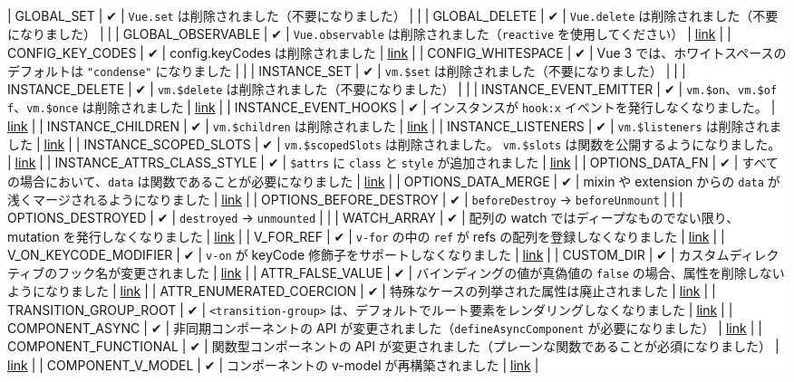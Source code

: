 | GLOBAL_SET                   | ✔    | `Vue.set` は削除されました（不要になりました）                                                           |                                                                                            |
| GLOBAL_DELETE                | ✔    | `Vue.delete` は削除されました（不要になりました）                                                        |                                                                                            |
| GLOBAL_OBSERVABLE            | ✔    | `Vue.observable` は削除されました（`reactive` を使用してください）                                      | [link](/api/basic-reactivity.html)                                                         |
| CONFIG_KEY_CODES             | ✔    | config.keyCodes は削除されました                                                                       | [link](/guide/migration/keycode-modifiers.html)                                            |
| CONFIG_WHITESPACE            | ✔    | Vue 3 では、ホワイトスペースのデフォルトは `"condense"` になりました                                   |                                                                                            |
| INSTANCE_SET                 | ✔    | `vm.$set` は削除されました（不要になりました）                                                           |                                                                                            |
| INSTANCE_DELETE              | ✔    | `vm.$delete` は削除されました（不要になりました）                                                        |                                                                                            |
| INSTANCE_EVENT_EMITTER       | ✔    | `vm.$on`、`vm.$off`、`vm.$once` は削除されました                                                       | [link](/guide/migration/events-api.html)                                                   |
| INSTANCE_EVENT_HOOKS         | ✔    | インスタンスが `hook:x` イベントを発行しなくなりました。                                               | [link](/guide/migration/vnode-lifecycle-events.html)                                       |
| INSTANCE_CHILDREN            | ✔    | `vm.$children` は削除されました                                                                        | [link](/guide/migration/children.html)                                                     |
| INSTANCE_LISTENERS           | ✔    | `vm.$listeners` は削除されました                                                                       | [link](/guide/migration/listeners-removed.html)                                            |
| INSTANCE_SCOPED_SLOTS        | ✔    | `vm.$scopedSlots` は削除されました。 `vm.$slots` は関数を公開するようになりました。                    | [link](/guide/migration/slots-unification.html)                                            |
| INSTANCE_ATTRS_CLASS_STYLE   | ✔    | `$attrs` に `class` と `style` が追加されました                                                        | [link](/guide/migration/attrs-includes-class-style.html)                                   |
| OPTIONS_DATA_FN              | ✔    | すべての場合において、`data` は関数であることが必要になりました                                        | [link](/guide/migration/data-option.html)                                                  |
| OPTIONS_DATA_MERGE           | ✔    | mixin や extension からの `data` が浅くマージされるようになりました                                    | [link](/guide/migration/data-option.html)                                                  |
| OPTIONS_BEFORE_DESTROY       | ✔    | `beforeDestroy` -> `beforeUnmount`                                                                     |                                                                                            |
| OPTIONS_DESTROYED            | ✔    | `destroyed` -> `unmounted`                                                                             |                                                                                            |
| WATCH_ARRAY                  | ✔    | 配列の watch ではディープなものでない限り、 mutation を発行しなくなりました                            | [link](/guide/migration/watch.html)                                                        |
| V_FOR_REF                    | ✔    | `v-for` の中の `ref` が refs の配列を登録しなくなりました                                              | [link](/guide/migration/array-refs.html)                                                   |
| V_ON_KEYCODE_MODIFIER        | ✔    | `v-on` が keyCode 修飾子をサポートしなくなりました                                                     | [link](/guide/migration/keycode-modifiers.html)                                            |
| CUSTOM_DIR                   | ✔    | カスタムディレクティブのフック名が変更されました                                                       | [link](/guide/migration/custom-directives.html)                                            |
| ATTR_FALSE_VALUE             | ✔    | バインディングの値が真偽値の `false` の場合、属性を削除しないようになりました                          | [link](/guide/migration/attribute-coercion.html)                                           |
| ATTR_ENUMERATED_COERCION     | ✔    | 特殊なケースの列挙された属性は廃止されました                                                           | [link](/guide/migration/attribute-coercion.html)                                           |
| TRANSITION_GROUP_ROOT        | ✔    | `<transition-group>` は、デフォルトでルート要素をレンダリングしなくなりました                          | [link](/guide/migration/transition-group.html)                                             |
| COMPONENT_ASYNC              | ✔    | 非同期コンポーネントの API が変更されました（`defineAsyncComponent` が必要になりました）                 | [link](/guide/migration/async-components.html)                                             |
| COMPONENT_FUNCTIONAL         | ✔    | 関数型コンポーネントの API が変更されました（プレーンな関数であることが必須になりました）                | [link](/guide/migration/functional-components.html)                                        |
| COMPONENT_V_MODEL            | ✔    | コンポーネントの v-model が再構築されました                                                            | [link](/guide/migration/v-model.html)                                                      |